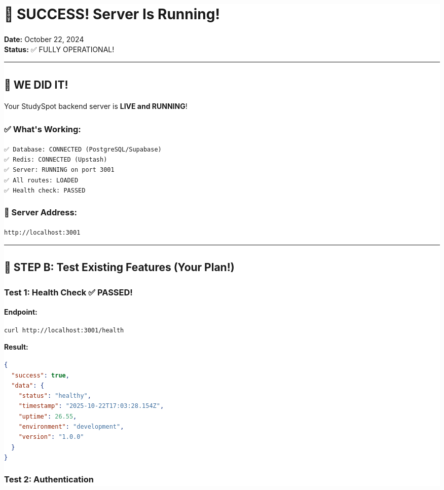 # 🎉 SUCCESS! Server Is Running!

**Date:** October 22, 2024  
**Status:** ✅ FULLY OPERATIONAL!

---

## 🎊 **WE DID IT!**

Your StudySpot backend server is **LIVE and RUNNING**!

### ✅ What's Working:

```
✅ Database: CONNECTED (PostgreSQL/Supabase)
✅ Redis: CONNECTED (Upstash)  
✅ Server: RUNNING on port 3001
✅ All routes: LOADED
✅ Health check: PASSED
```

### 📍 Server Address:
```
http://localhost:3001
```

---

## 🧪 **STEP B: Test Existing Features** (Your Plan!)

### Test 1: Health Check ✅ PASSED!

**Endpoint:**
```bash
curl http://localhost:3001/health
```

**Result:**
```json
{
  "success": true,
  "data": {
    "status": "healthy",
    "timestamp": "2025-10-22T17:03:28.154Z",
    "uptime": 26.55,
    "environment": "development",
    "version": "1.0.0"
  }
}
```

### Test 2: Authentication
